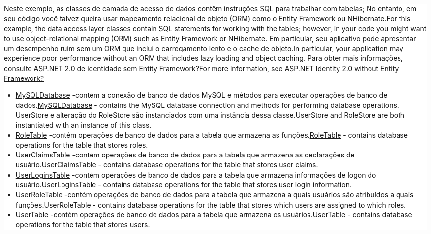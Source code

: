 <span data-ttu-id="d46d0-136">Neste exemplo, as classes de camada de acesso de dados contêm instruções SQL para trabalhar com tabelas; No entanto, em seu código você talvez queira usar mapeamento relacional de objeto (ORM) como o Entity Framework ou NHibernate.</span><span class="sxs-lookup"><span data-stu-id="d46d0-136">For this example, the data access layer classes contain SQL statements for working with the tables; however, in your code you might want to use object-relational mapping (ORM) such as Entity Framework or NHibernate.</span></span> <span data-ttu-id="d46d0-137">Em particular, seu aplicativo pode apresentar um desempenho ruim sem um ORM que inclui o carregamento lento e o cache de objeto.</span><span class="sxs-lookup"><span data-stu-id="d46d0-137">In particular, your application may experience poor performance without an ORM that includes lazy loading and object caching.</span></span> <span data-ttu-id="d46d0-138">Para obter mais informações, consulte [ASP.NET 2.0 de identidade sem Entity Framework?](https://aspnetidentity.codeplex.com/discussions/561828)</span><span class="sxs-lookup"><span data-stu-id="d46d0-138">For more information, see [ASP.NET Identity 2.0 without Entity Framework?](https://aspnetidentity.codeplex.com/discussions/561828)</span></span>

- <span data-ttu-id="d46d0-139">[MySQLDatabase](https://aspnet.codeplex.com/SourceControl/latest#Samples/Identity/AspNet.Identity.MySQL/MySQLDatabase.cs) -contém a conexão de banco de dados MySQL e métodos para executar operações de banco de dados.</span><span class="sxs-lookup"><span data-stu-id="d46d0-139">[MySQLDatabase](https://aspnet.codeplex.com/SourceControl/latest#Samples/Identity/AspNet.Identity.MySQL/MySQLDatabase.cs) - contains the MySQL database connection and methods for performing database operations.</span></span> <span data-ttu-id="d46d0-140">UserStore e alteração do RoleStore são instanciados com uma instância dessa classe.</span><span class="sxs-lookup"><span data-stu-id="d46d0-140">UserStore and RoleStore are both instantiated with an instance of this class.</span></span>
- <span data-ttu-id="d46d0-141">[RoleTable](https://aspnet.codeplex.com/SourceControl/latest#Samples/Identity/AspNet.Identity.MySQL/RoleTable.cs) -contém operações de banco de dados para a tabela que armazena as funções.</span><span class="sxs-lookup"><span data-stu-id="d46d0-141">[RoleTable](https://aspnet.codeplex.com/SourceControl/latest#Samples/Identity/AspNet.Identity.MySQL/RoleTable.cs) - contains database operations for the table that stores roles.</span></span>
- <span data-ttu-id="d46d0-142">[UserClaimsTable](https://aspnet.codeplex.com/SourceControl/latest#Samples/Identity/AspNet.Identity.MySQL/UserClaimsTable.cs) -contém operações de banco de dados para a tabela que armazena as declarações de usuário.</span><span class="sxs-lookup"><span data-stu-id="d46d0-142">[UserClaimsTable](https://aspnet.codeplex.com/SourceControl/latest#Samples/Identity/AspNet.Identity.MySQL/UserClaimsTable.cs) - contains database operations for the table that stores user claims.</span></span>
- <span data-ttu-id="d46d0-143">[UserLoginsTable](https://aspnet.codeplex.com/SourceControl/latest#Samples/Identity/AspNet.Identity.MySQL/UserLoginsTable.cs) -contém operações de banco de dados para a tabela que armazena informações de logon do usuário.</span><span class="sxs-lookup"><span data-stu-id="d46d0-143">[UserLoginsTable](https://aspnet.codeplex.com/SourceControl/latest#Samples/Identity/AspNet.Identity.MySQL/UserLoginsTable.cs) - contains database operations for the table that stores user login information.</span></span>
- <span data-ttu-id="d46d0-144">[UserRoleTable](https://aspnet.codeplex.com/SourceControl/latest#Samples/Identity/AspNet.Identity.MySQL/UserRoleTable.cs) -contém operações de banco de dados para a tabela que armazena a quais usuários são atribuídos a quais funções.</span><span class="sxs-lookup"><span data-stu-id="d46d0-144">[UserRoleTable](https://aspnet.codeplex.com/SourceControl/latest#Samples/Identity/AspNet.Identity.MySQL/UserRoleTable.cs) - contains database operations for the table that stores which users are assigned to which roles.</span></span>
- <span data-ttu-id="d46d0-145">[UserTable](https://aspnet.codeplex.com/SourceControl/latest#Samples/Identity/AspNet.Identity.MySQL/UserTable.cs) -contém operações de banco de dados para a tabela que armazena os usuários.</span><span class="sxs-lookup"><span data-stu-id="d46d0-145">[UserTable](https://aspnet.codeplex.com/SourceControl/latest#Samples/Identity/AspNet.Identity.MySQL/UserTable.cs) - contains database operations for the table that stores users.</span></span>
